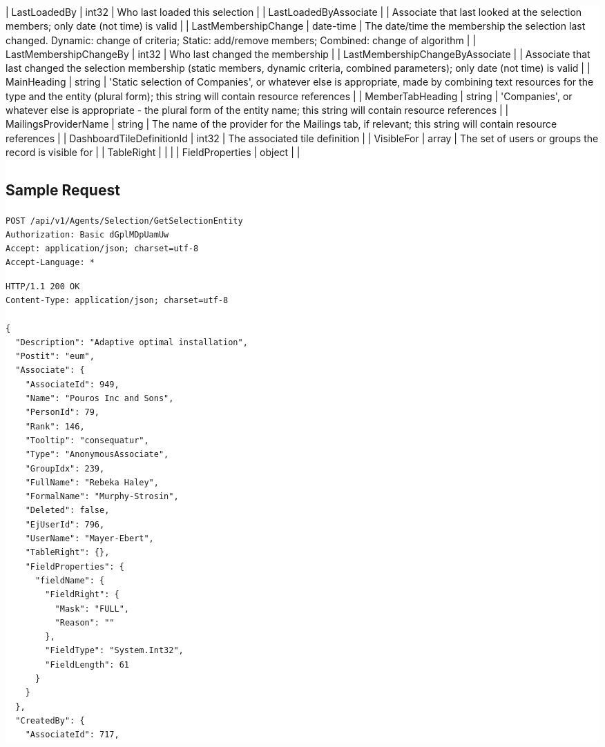 | LastLoadedBy | int32 | Who last loaded this selection |
| LastLoadedByAssociate |  | Associate that last looked at the selection members; only date (not time) is valid |
| LastMembershipChange | date-time | The date/time the membership the selection last changed. Dynamic: change of criteria; Static: add/remove members; Combined: change of algorithm |
| LastMembershipChangeBy | int32 | Who last changed the membership |
| LastMembershipChangeByAssociate |  | Associate that last changed the selection membership (static members, dynamic criteria, combined parameters); only date (not time) is valid |
| MainHeading | string | 'Static selection of Companies', or whatever else is appropriate, made by combining text resources for the type and the entity (plural form); this string will contain resource references |
| MemberTabHeading | string | 'Companies', or whatever else is appropriate - the plural form of the entity name; this string will contain resource references |
| MailingsProviderName | string | The name of the provider for the Mailings tab, if relevant; this string will contain resource references |
| DashboardTileDefinitionId | int32 | The associated tile definition |
| VisibleFor | array | The set of users or groups the record is visible for |
| TableRight |  |  |
| FieldProperties | object |  |

## Sample Request

```http!
POST /api/v1/Agents/Selection/GetSelectionEntity
Authorization: Basic dGplMDpUamUw
Accept: application/json; charset=utf-8
Accept-Language: *
```

```http_
HTTP/1.1 200 OK
Content-Type: application/json; charset=utf-8

{
  "Description": "Adaptive optimal installation",
  "Postit": "eum",
  "Associate": {
    "AssociateId": 949,
    "Name": "Pouros Inc and Sons",
    "PersonId": 79,
    "Rank": 146,
    "Tooltip": "consequatur",
    "Type": "AnonymousAssociate",
    "GroupIdx": 239,
    "FullName": "Rebeka Haley",
    "FormalName": "Murphy-Strosin",
    "Deleted": false,
    "EjUserId": 796,
    "UserName": "Mayer-Ebert",
    "TableRight": {},
    "FieldProperties": {
      "fieldName": {
        "FieldRight": {
          "Mask": "FULL",
          "Reason": ""
        },
        "FieldType": "System.Int32",
        "FieldLength": 61
      }
    }
  },
  "CreatedBy": {
    "AssociateId": 717,
```
